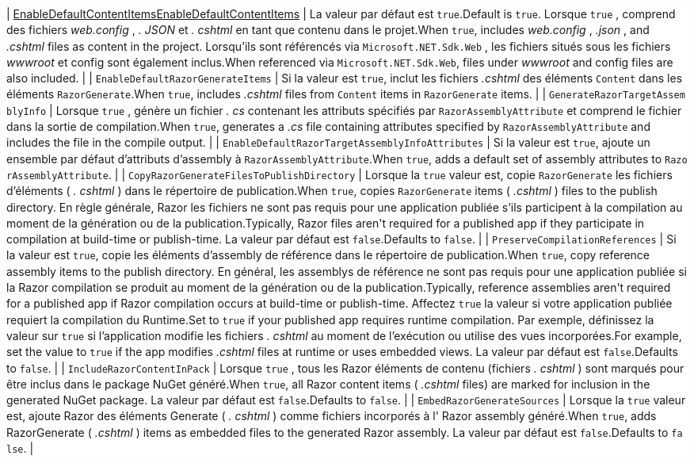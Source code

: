 | [<span data-ttu-id="1e5ac-157">EnableDefaultContentItems</span><span class="sxs-lookup"><span data-stu-id="1e5ac-157">EnableDefaultContentItems</span></span>](https://github.com/aspnet/websdk/blob/rel-2.0.0/src/ProjectSystem/Microsoft.NET.Sdk.Web.ProjectSystem.Targets/netstandard1.0/Microsoft.NET.Sdk.Web.ProjectSystem.targets#L21) | <span data-ttu-id="1e5ac-158">La valeur par défaut est `true`.</span><span class="sxs-lookup"><span data-stu-id="1e5ac-158">Default is `true`.</span></span> <span data-ttu-id="1e5ac-159">Lorsque `true` , comprend des fichiers *web.config* , *. JSON* et *. cshtml* en tant que contenu dans le projet.</span><span class="sxs-lookup"><span data-stu-id="1e5ac-159">When `true`, includes *web.config* , *.json* , and *.cshtml* files as content in the project.</span></span> <span data-ttu-id="1e5ac-160">Lorsqu’ils sont référencés via `Microsoft.NET.Sdk.Web` , les fichiers situés sous les fichiers *wwwroot* et config sont également inclus.</span><span class="sxs-lookup"><span data-stu-id="1e5ac-160">When referenced via `Microsoft.NET.Sdk.Web`, files under *wwwroot* and config files are also included.</span></span> |
| `EnableDefaultRazorGenerateItems` | <span data-ttu-id="1e5ac-161">Si la valeur est `true`, inclut les fichiers *.cshtml* des éléments `Content` dans les éléments `RazorGenerate`.</span><span class="sxs-lookup"><span data-stu-id="1e5ac-161">When `true`, includes *.cshtml* files from `Content` items in `RazorGenerate` items.</span></span> |
| `GenerateRazorTargetAssemblyInfo` | <span data-ttu-id="1e5ac-162">Lorsque `true` , génère un fichier *. cs* contenant les attributs spécifiés par `RazorAssemblyAttribute` et comprend le fichier dans la sortie de compilation.</span><span class="sxs-lookup"><span data-stu-id="1e5ac-162">When `true`, generates a *.cs* file containing attributes specified by `RazorAssemblyAttribute` and includes the file in the compile output.</span></span> |
| `EnableDefaultRazorTargetAssemblyInfoAttributes` | <span data-ttu-id="1e5ac-163">Si la valeur est `true`, ajoute un ensemble par défaut d’attributs d’assembly à `RazorAssemblyAttribute`.</span><span class="sxs-lookup"><span data-stu-id="1e5ac-163">When `true`, adds a default set of assembly attributes to `RazorAssemblyAttribute`.</span></span> |
| `CopyRazorGenerateFilesToPublishDirectory` | <span data-ttu-id="1e5ac-164">Lorsque la `true` valeur est, copie `RazorGenerate` les fichiers d’éléments ( *. cshtml* ) dans le répertoire de publication.</span><span class="sxs-lookup"><span data-stu-id="1e5ac-164">When `true`, copies `RazorGenerate` items ( *.cshtml* ) files to the publish directory.</span></span> <span data-ttu-id="1e5ac-165">En règle générale, Razor les fichiers ne sont pas requis pour une application publiée s’ils participent à la compilation au moment de la génération ou de la publication.</span><span class="sxs-lookup"><span data-stu-id="1e5ac-165">Typically, Razor files aren't required for a published app if they participate in compilation at build-time or publish-time.</span></span> <span data-ttu-id="1e5ac-166">La valeur par défaut est `false`.</span><span class="sxs-lookup"><span data-stu-id="1e5ac-166">Defaults to `false`.</span></span> |
| `PreserveCompilationReferences` | <span data-ttu-id="1e5ac-167">Si la valeur est `true`, copie les éléments d’assembly de référence dans le répertoire de publication.</span><span class="sxs-lookup"><span data-stu-id="1e5ac-167">When `true`, copy reference assembly items to the publish directory.</span></span> <span data-ttu-id="1e5ac-168">En général, les assemblys de référence ne sont pas requis pour une application publiée si la Razor compilation se produit au moment de la génération ou de la publication.</span><span class="sxs-lookup"><span data-stu-id="1e5ac-168">Typically, reference assemblies aren't required for a published app if Razor compilation occurs at build-time or publish-time.</span></span> <span data-ttu-id="1e5ac-169">Affectez `true` la valeur si votre application publiée requiert la compilation du Runtime.</span><span class="sxs-lookup"><span data-stu-id="1e5ac-169">Set to `true` if your published app requires runtime compilation.</span></span> <span data-ttu-id="1e5ac-170">Par exemple, définissez la valeur sur `true` si l’application modifie les fichiers *. cshtml* au moment de l’exécution ou utilise des vues incorporées.</span><span class="sxs-lookup"><span data-stu-id="1e5ac-170">For example, set the value to `true` if the app modifies *.cshtml* files at runtime or uses embedded views.</span></span> <span data-ttu-id="1e5ac-171">La valeur par défaut est `false`.</span><span class="sxs-lookup"><span data-stu-id="1e5ac-171">Defaults to `false`.</span></span> |
| `IncludeRazorContentInPack` | <span data-ttu-id="1e5ac-172">Lorsque `true` , tous les Razor éléments de contenu (fichiers *. cshtml* ) sont marqués pour être inclus dans le package NuGet généré.</span><span class="sxs-lookup"><span data-stu-id="1e5ac-172">When `true`, all Razor content items ( *.cshtml* files) are marked for inclusion in the generated NuGet package.</span></span> <span data-ttu-id="1e5ac-173">La valeur par défaut est `false`.</span><span class="sxs-lookup"><span data-stu-id="1e5ac-173">Defaults to `false`.</span></span> |
| `EmbedRazorGenerateSources` | <span data-ttu-id="1e5ac-174">Lorsque la `true` valeur est, ajoute Razor des éléments Generate ( *. cshtml* ) comme fichiers incorporés à l' Razor assembly généré.</span><span class="sxs-lookup"><span data-stu-id="1e5ac-174">When `true`, adds RazorGenerate ( *.cshtml* ) items as embedded files to the generated Razor assembly.</span></span> <span data-ttu-id="1e5ac-175">La valeur par défaut est `false`.</span><span class="sxs-lookup"><span data-stu-id="1e5ac-175">Defaults to `false`.</span></span> |
